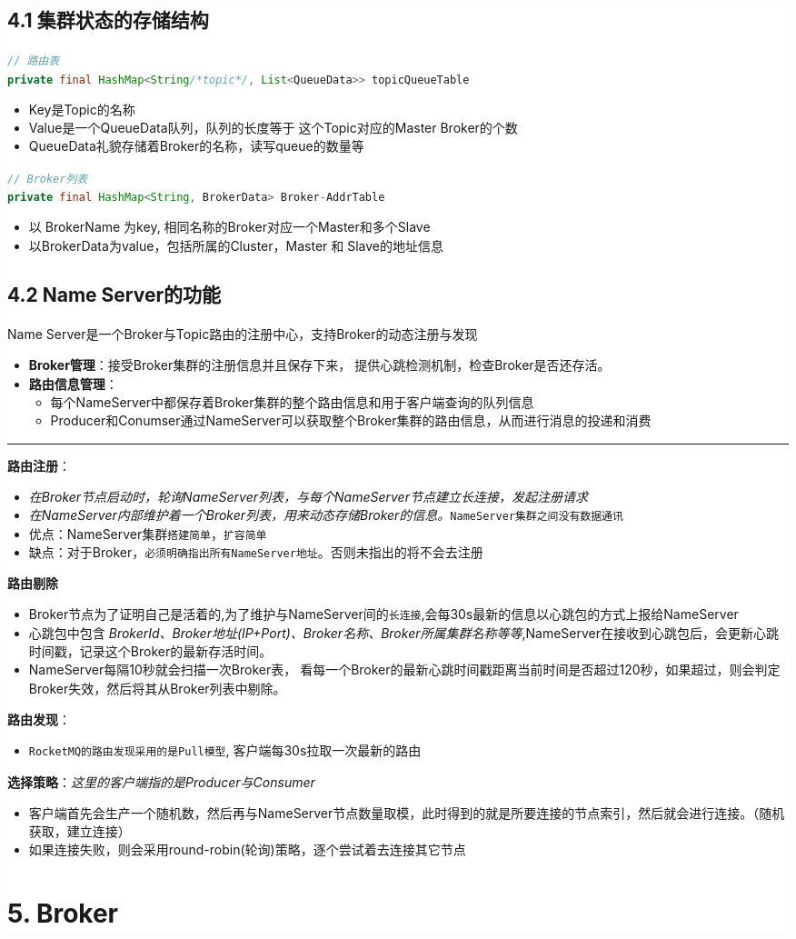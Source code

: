 ## 4.1 集群状态的存储结构

```java
// 路由表
private final HashMap<String/*topic*/, List<QueueData>> topicQueueTable
```

- Key是Topic的名称
- Value是一个QueueData队列，队列的长度等于 这个Topic对应的Master Broker的个数
- QueueData礼貌存储着Broker的名称，读写queue的数量等

```java
// Broker列表
private final HashMap<String, BrokerData> Broker-AddrTable
```

- 以 BrokerName 为key, 相同名称的Broker对应一个Master和多个Slave
- 以BrokerData为value，包括所属的Cluster，Master 和 Slave的地址信息

## 4.2 Name Server的功能

Name Server是一个Broker与Topic路由的注册中心，支持Broker的动态注册与发现

- **Broker管理**：接受Broker集群的注册信息并且保存下来， 提供心跳检测机制，检查Broker是否还存活。
- **路由信息管理**：
  - 每个NameServer中都保存着Broker集群的整个路由信息和用于客户端查询的队列信息
  - Producer和Conumser通过NameServer可以获取整个Broker集群的路由信息，从而进行消息的投递和消费

---

 **路由注册**：

- *在Broker节点启动时，轮询NameServer列表，与每个NameServer节点建立长连接，发起注册请求*
- *在NameServer内部维护着⼀个Broker列表，用来动态存储Broker的信息。*`NameServer集群之间没有数据通讯`
- 优点：NameServer集群`搭建简单`，`扩容简单`
- 缺点：对于Broker，`必须明确指出所有NameServer地址`。否则未指出的将不会去注册

**路由剔除**

- Broker节点为了证明自己是活着的,为了维护与NameServer间的`长连接`,会每30s最新的信息以心跳包的方式上报给NameServer
- 心跳包中包含 *BrokerId、Broker地址(IP+Port)、Broker名称、Broker所属集群名称等等*,NameServer在接收到心跳包后，会更新心跳时间戳，记录这个Broker的最新存活时间。
- NameServer每隔10秒就会扫描⼀次Broker表， 看每一个Broker的最新心跳时间戳距离当前时间是否超过120秒，如果超过，则会判定Broker失效，然后将其从Broker列表中剔除。

**路由发现**：

- `RocketMQ的路由发现采用的是Pull模型`, 客户端每30s拉取一次最新的路由

**选择策略**：*这里的客户端指的是Producer与Consumer*

- 客户端首先会生产一个随机数，然后再与NameServer节点数量取模，此时得到的就是所要连接的节点索引，然后就会进行连接。（随机获取，建立连接）
- 如果连接失败，则会采用round-robin(轮询)策略，逐个尝试着去连接其它节点

# 5. Broker
